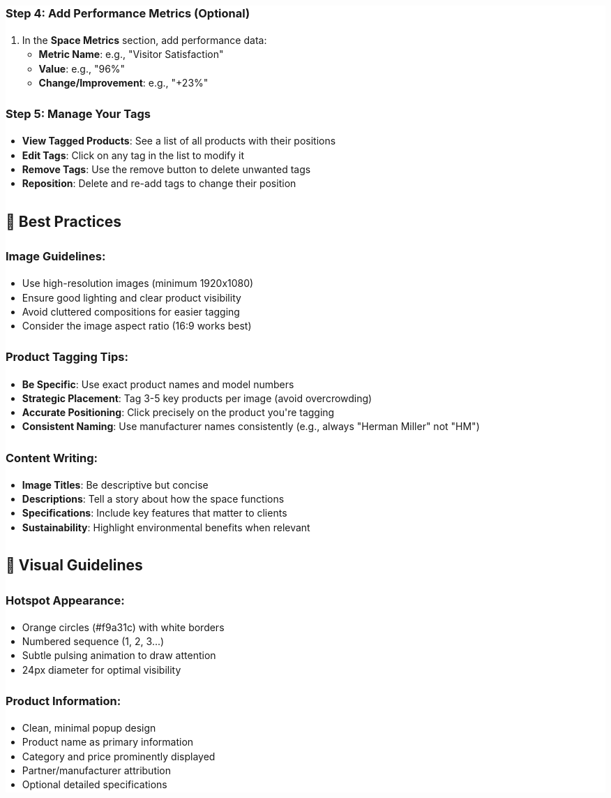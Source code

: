 ### **Step 4: Add Performance Metrics (Optional)**

1. In the **Space Metrics** section, add performance data:
   - **Metric Name**: e.g., "Visitor Satisfaction"
   - **Value**: e.g., "96%"
   - **Change/Improvement**: e.g., "+23%"

### **Step 5: Manage Your Tags**

- **View Tagged Products**: See a list of all products with their positions
- **Edit Tags**: Click on any tag in the list to modify it
- **Remove Tags**: Use the remove button to delete unwanted tags
- **Reposition**: Delete and re-add tags to change their position

## 📐 Best Practices

### **Image Guidelines:**
- Use high-resolution images (minimum 1920x1080)
- Ensure good lighting and clear product visibility
- Avoid cluttered compositions for easier tagging
- Consider the image aspect ratio (16:9 works best)

### **Product Tagging Tips:**
- **Be Specific**: Use exact product names and model numbers
- **Strategic Placement**: Tag 3-5 key products per image (avoid overcrowding)
- **Accurate Positioning**: Click precisely on the product you're tagging
- **Consistent Naming**: Use manufacturer names consistently (e.g., always "Herman Miller" not "HM")

### **Content Writing:**
- **Image Titles**: Be descriptive but concise
- **Descriptions**: Tell a story about how the space functions
- **Specifications**: Include key features that matter to clients
- **Sustainability**: Highlight environmental benefits when relevant

## 🎨 Visual Guidelines

### **Hotspot Appearance:**
- Orange circles (#f9a31c) with white borders
- Numbered sequence (1, 2, 3...)
- Subtle pulsing animation to draw attention
- 24px diameter for optimal visibility

### **Product Information:**
- Clean, minimal popup design
- Product name as primary information
- Category and price prominently displayed
- Partner/manufacturer attribution
- Optional detailed specifications
